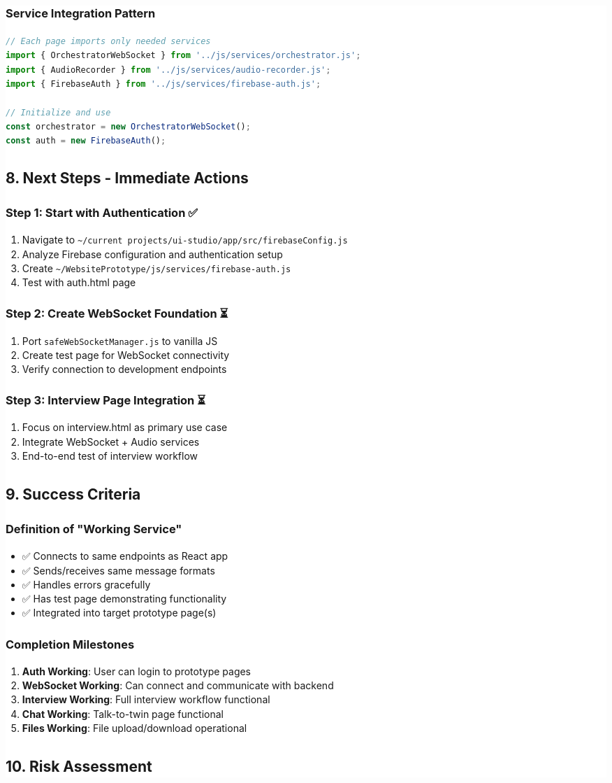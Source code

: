 ### **Service Integration Pattern**
```javascript
// Each page imports only needed services
import { OrchestratorWebSocket } from '../js/services/orchestrator.js';
import { AudioRecorder } from '../js/services/audio-recorder.js';
import { FirebaseAuth } from '../js/services/firebase-auth.js';

// Initialize and use
const orchestrator = new OrchestratorWebSocket();
const auth = new FirebaseAuth();
```

## 8. Next Steps - Immediate Actions

### **Step 1: Start with Authentication** ✅
1. Navigate to `~/current projects/ui-studio/app/src/firebaseConfig.js`
2. Analyze Firebase configuration and authentication setup
3. Create `~/WebsitePrototype/js/services/firebase-auth.js`
4. Test with auth.html page

### **Step 2: Create WebSocket Foundation** ⏳
1. Port `safeWebSocketManager.js` to vanilla JS
2. Create test page for WebSocket connectivity
3. Verify connection to development endpoints

### **Step 3: Interview Page Integration** ⏳
1. Focus on interview.html as primary use case
2. Integrate WebSocket + Audio services
3. End-to-end test of interview workflow

## 9. Success Criteria

### **Definition of "Working Service"**
- ✅ Connects to same endpoints as React app
- ✅ Sends/receives same message formats
- ✅ Handles errors gracefully
- ✅ Has test page demonstrating functionality
- ✅ Integrated into target prototype page(s)

### **Completion Milestones**
1. **Auth Working**: User can login to prototype pages
2. **WebSocket Working**: Can connect and communicate with backend
3. **Interview Working**: Full interview workflow functional
4. **Chat Working**: Talk-to-twin page functional
5. **Files Working**: File upload/download operational

## 10. Risk Assessment
